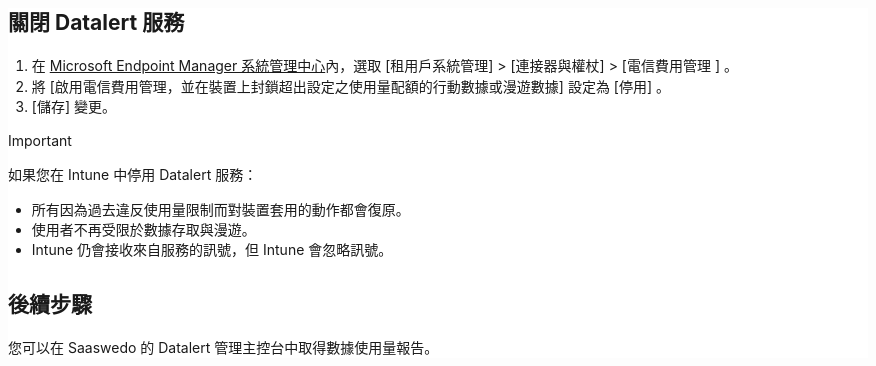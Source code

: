 ## <a name="turn-off-the-datalert-service"></a>關閉 Datalert 服務

1. 在 [Microsoft Endpoint Manager 系統管理中心](https://go.microsoft.com/fwlink/?linkid=2109431)內，選取 [租用戶系統管理]   > [連接器與權杖]   > [電信費用管理 ]  。
2. 將 [啟用電信費用管理，並在裝置上封鎖超出設定之使用量配額的行動數據或漫遊數據]  設定為 [停用]  。
3. [儲存]  變更。

> [!IMPORTANT]
> 如果您在 Intune 中停用 Datalert 服務：
>
> - 所有因為過去違反使用量限制而對裝置套用的動作都會復原。
> - 使用者不再受限於數據存取與漫遊。
> - Intune 仍會接收來自服務的訊號，但 Intune 會忽略訊號。

## <a name="next-steps"></a>後續步驟

您可以在 Saaswedo 的 Datalert 管理主控台中取得數據使用量報告。
